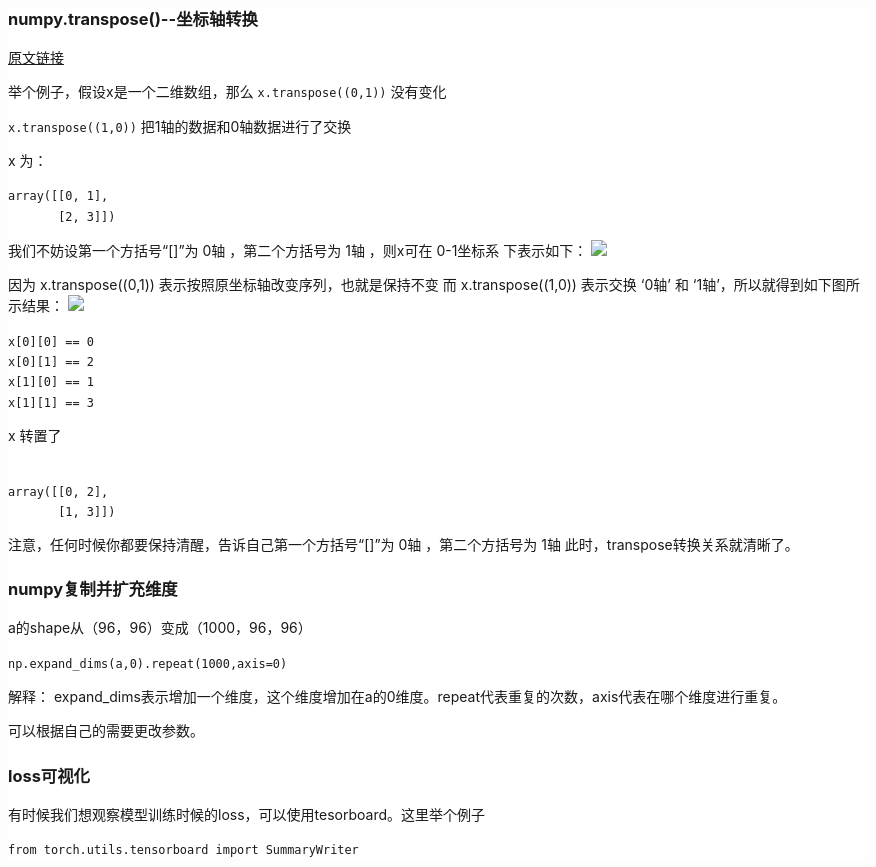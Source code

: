 ### numpy.transpose()--坐标轴转换

[原文链接](https://blog.csdn.net/u012762410/article/details/78912667)

举个例子，假设x是一个二维数组，那么
```x.transpose((0,1))``` 
没有变化

```x.transpose((1,0))``` 
把1轴的数据和0轴数据进行了交换


x 为：
``` 
array([[0, 1],
       [2, 3]])
```

我们不妨设第一个方括号“[]”为 0轴 ，第二个方括号为 1轴 ，则x可在 0-1坐标系 下表示如下：
![](https://cdn.jsdelivr.net/gh/gaofeng-lin/picture_bed/img1/aHR0cDovL2ltZy5ibG9nLmNzZG4ubmV0LzIwMTcxMjI3MTYxNDQ5MDA4.png)

因为 x.transpose((0,1)) 表示按照原坐标轴改变序列，也就是保持不变
而 x.transpose((1,0)) 表示交换 ‘0轴’ 和 ‘1轴’，所以就得到如下图所示结果：
![](https://cdn.jsdelivr.net/gh/gaofeng-lin/picture_bed/img1/aHR0cDovL2ltZy5ibG9nLmNzZG4ubmV0LzIwMTcxMjI3MTYyMjIyNTcz.png)

```
x[0][0] == 0
x[0][1] == 2
x[1][0] == 1
x[1][1] == 3
```
x 转置了
```

array([[0, 2],
       [1, 3]])
```

注意，任何时候你都要保持清醒，告诉自己第一个方括号“[]”为 0轴 ，第二个方括号为 1轴
此时，transpose转换关系就清晰了。

### numpy复制并扩充维度

a的shape从（96，96）变成（1000，96，96）

```
np.expand_dims(a,0).repeat(1000,axis=0)
```

解释：
expand_dims表示增加一个维度，这个维度增加在a的0维度。repeat代表重复的次数，axis代表在哪个维度进行重复。

可以根据自己的需要更改参数。

### loss可视化

有时候我们想观察模型训练时候的loss，可以使用tesorboard。这里举个例子

```
from torch.utils.tensorboard import SummaryWriter
